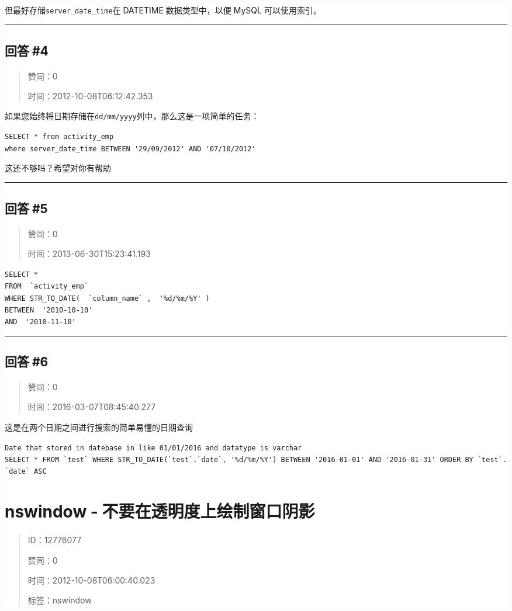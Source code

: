 但最好存储`server_date_time`在 DATETIME 数据类型中，以便 MySQL 可以使用索引。

* * *

## 回答 #4

> 赞同：0
> 
> 时间：2012-10-08T06:12:42.353

如果您始终将日期存储在`dd/mm/yyyy`列中，那么这是一项简单的任务：

```
SELECT * from activity_emp 
where server_date_time BETWEEN '29/09/2012' AND '07/10/2012' 
```

这还不够吗？希望对你有帮助

* * *

## 回答 #5

> 赞同：0
> 
> 时间：2013-06-30T15:23:41.193

```
SELECT * 
FROM  `activity_emp` 
WHERE STR_TO_DATE(  `column_name` ,  '%d/%m/%Y' ) 
BETWEEN  '2010-10-10'
AND  '2010-11-10' 
```

* * *

## 回答 #6

> 赞同：0
> 
> 时间：2016-03-07T08:45:40.277

这是在两个日期之间进行搜索的简单易懂的日期查询

```
Date that stored in datebase in like 01/01/2016 and datatype is varchar
SELECT * FROM `test` WHERE STR_TO_DATE(`test`.`date`, '%d/%m/%Y') BETWEEN '2016-01-01' AND '2016-01-31' ORDER BY `test`.`date` ASC 
```

# nswindow - 不要在透明度上绘制窗口阴影

> ID：12776077
> 
> 赞同：0
> 
> 时间：2012-10-08T06:00:40.023
> 
> 标签：nswindow
